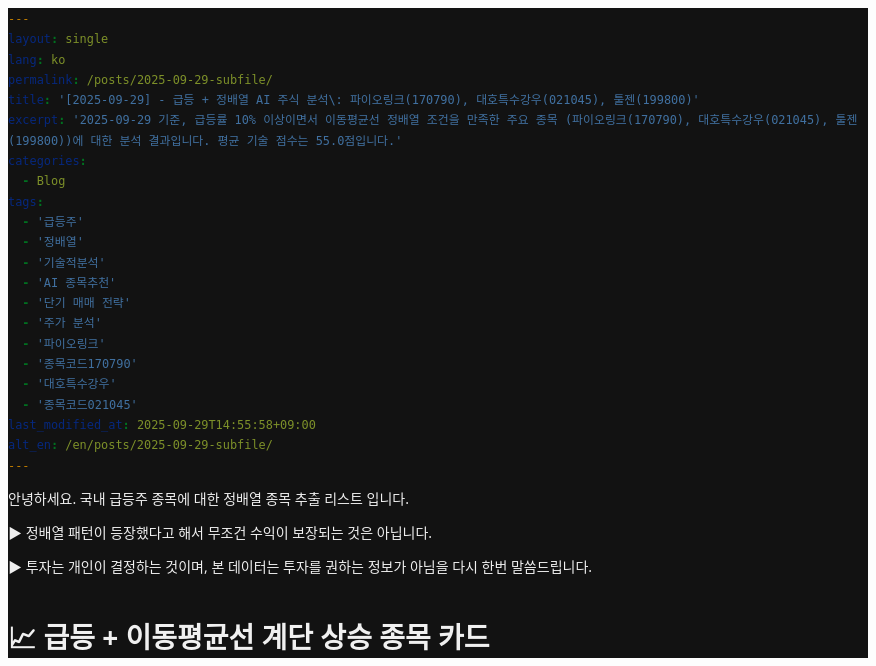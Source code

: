 ```yaml
---
layout: single
lang: ko
permalink: /posts/2025-09-29-subfile/
title: '[2025-09-29] - 급등 + 정배열 AI 주식 분석\: 파이오링크(170790), 대호특수강우(021045), 툴젠(199800)'
excerpt: '2025-09-29 기준, 급등률 10% 이상이면서 이동평균선 정배열 조건을 만족한 주요 종목 (파이오링크(170790), 대호특수강우(021045), 툴젠(199800))에 대한 분석 결과입니다. 평균 기술 점수는 55.0점입니다.'
categories:
  - Blog
tags:
  - '급등주'
  - '정배열'
  - '기술적분석'
  - 'AI 종목추천'
  - '단기 매매 전략'
  - '주가 분석'
  - '파이오링크'
  - '종목코드170790'
  - '대호특수강우'
  - '종목코드021045'
last_modified_at: 2025-09-29T14:55:58+09:00
alt_en: /en/posts/2025-09-29-subfile/
---
```


<div class="lang-panel lang-ko" lang="ko">
안녕하세요. 국내 급등주 종목에 대한 정배열 종목 추출 리스트 입니다.

▶ 정배열 패턴이 등장했다고 해서 무조건 수익이 보장되는 것은 아닙니다.

▶ 투자는 개인이 결정하는 것이며, 본 데이터는 투자를 권하는 정보가 아님을 다시 한번 말씀드립니다.

# 📈 급등 + 이동평균선 계단 상승 종목 카드
<style>
      body {
        background-color: #121212;
        color: #f0f0f0;
        font-family: 'Segoe UI', sans-serif;
        padding: 2em;
      }
      .card {
        background: #2a2a2a;
        border-radius: 12px;
        box-shadow: 0 4px 12px rgba(0,0,0,0.4);
        padding: 1.5em;
        margin-bottom: 2em;
        max-width: 700px;
        color: #f0f0f0;
      }
      .card h2 {
        margin-top: 0;
        color: #ffb400;
      }
      .card ul {
        list-style-type: none;
        padding: 0;
      }
      .card li {
        margin-bottom: 0.6em;
        line-height: 1.6em;
        color: #e2e2e2;
      }
      .card li strong {